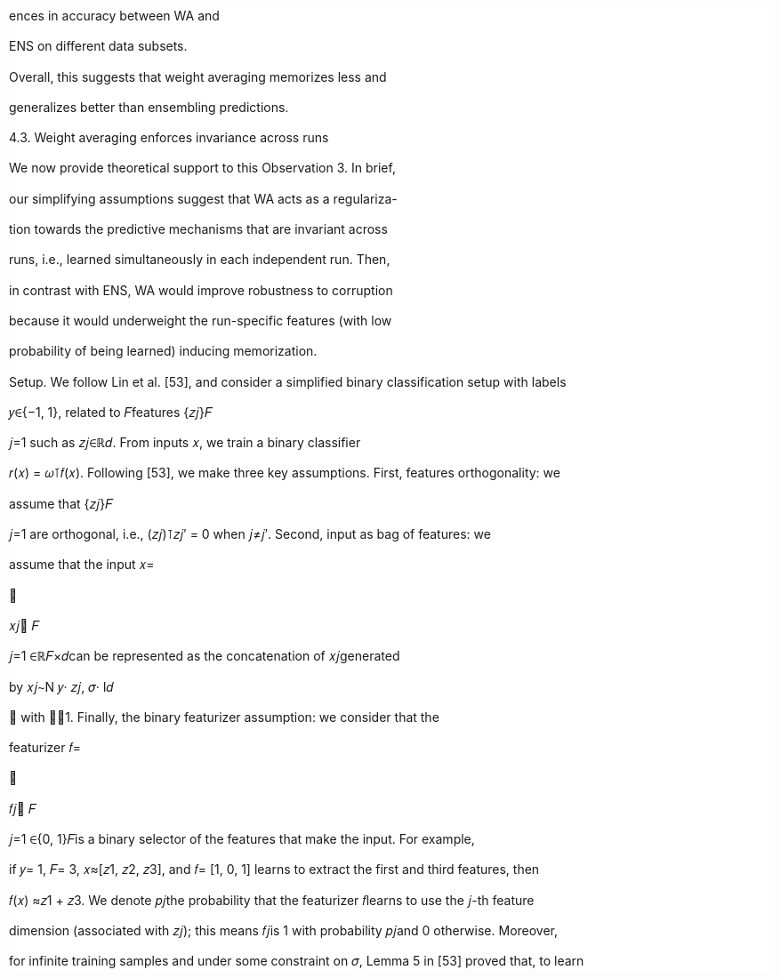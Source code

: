 ences in accuracy between WA and

ENS on different data subsets.

Overall, this suggests that weight averaging memorizes less and

generalizes better than ensembling predictions.

4.3. Weight averaging enforces invariance across runs

We now provide theoretical support to this Observation 3. In brief,

our simplifying assumptions suggest that WA acts as a regulariza-

tion towards the predictive mechanisms that are invariant across

runs, i.e., learned simultaneously in each independent run. Then,

in contrast with ENS, WA would improve robustness to corruption

because it would underweight the run-specific features (with low

probability of being learned) inducing memorization.

Setup. We follow Lin et al. [53], and consider a simplified binary classification setup with labels

𝑦∈{−1, 1}, related to 𝐹features {𝑧𝑗}𝐹

𝑗=1 such as 𝑧𝑗∈ℝ𝑑. From inputs 𝑥, we train a binary classifier

𝑟(𝑥) = 𝜔⊺𝑓(𝑥). Following [53], we make three key assumptions. First, features orthogonality: we

assume that {𝑧𝑗}𝐹

𝑗=1 are orthogonal, i.e., (𝑧𝑗)⊺𝑧𝑗′ = 0 when 𝑗≠𝑗′. Second, input as bag of features: we

assume that the input 𝑥=



𝑥𝑗 𝐹

𝑗=1 ∈ℝ𝐹×𝑑can be represented as the concatenation of 𝑥𝑗generated

by 𝑥𝑗∼N  𝑦· 𝑧𝑗, 𝜎· I𝑑

 with 𝜎≪1. Finally, the binary featurizer assumption: we consider that the

featurizer 𝑓=



𝑓𝑗 𝐹

𝑗=1 ∈{0, 1}𝐹is a binary selector of the features that make the input. For example,

if 𝑦= 1, 𝐹= 3, 𝑥≈[𝑧1, 𝑧2, 𝑧3], and 𝑓= [1, 0, 1] learns to extract the first and third features, then

𝑓(𝑥) ≈𝑧1 + 𝑧3. We denote 𝑝𝑗the probability that the featurizer 𝑓learns to use the 𝑗-th feature

dimension (associated with 𝑧𝑗); this means 𝑓𝑗is 1 with probability 𝑝𝑗and 0 otherwise. Moreover,

for infinite training samples and under some constraint on 𝜎, Lemma 5 in [53] proved that, to learn
